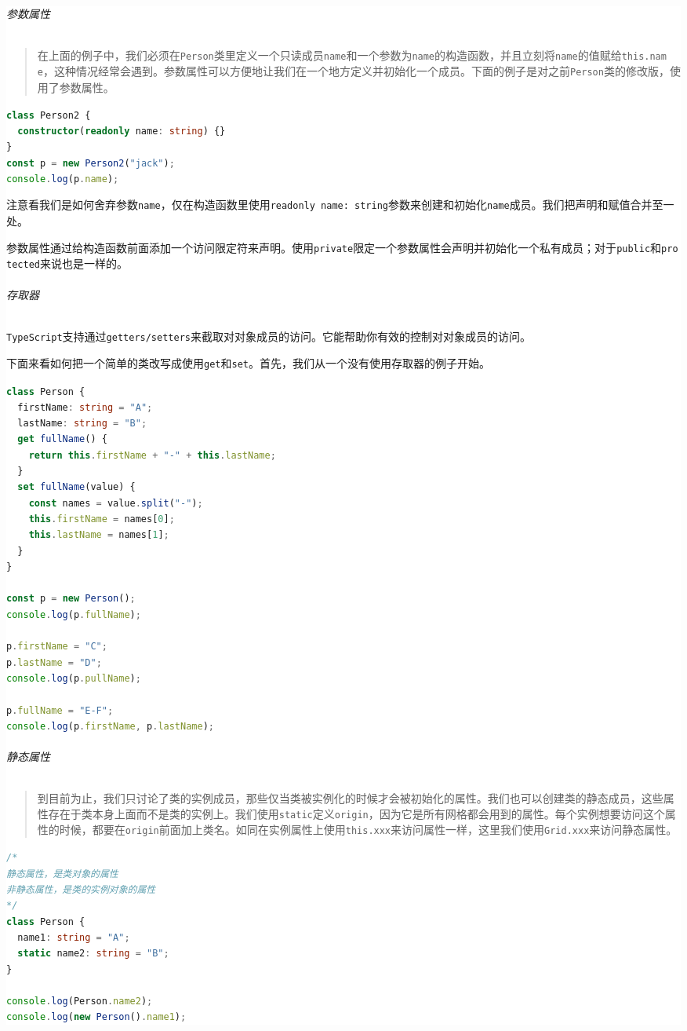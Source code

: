 ###### 参数属性

> 在上面的例子中，我们必须在`Person`类里定义一个只读成员`name`和一个参数为`name`的构造函数，并且立刻将`name`的值赋给`this.name`，这种情况经常会遇到。参数属性可以方便地让我们在一个地方定义并初始化一个成员。下面的例子是对之前`Person`类的修改版，使用了参数属性。

```ts
class Person2 {
  constructor(readonly name: string) {}
}
const p = new Person2("jack");
console.log(p.name);
```

注意看我们是如何舍弃参数`name`，仅在构造函数里使用`readonly name: string`参数来创建和初始化`name`成员。我们把声明和赋值合并至一处。

参数属性通过给构造函数前面添加一个访问限定符来声明。使用`private`限定一个参数属性会声明并初始化一个私有成员；对于`public`和`protected`来说也是一样的。

###### 存取器

`TypeScript`支持通过`getters/setters`来截取对对象成员的访问。它能帮助你有效的控制对对象成员的访问。

下面来看如何把一个简单的类改写成使用`get`和`set`。首先，我们从一个没有使用存取器的例子开始。

```ts
class Person {
  firstName: string = "A";
  lastName: string = "B";
  get fullName() {
    return this.firstName + "-" + this.lastName;
  }
  set fullName(value) {
    const names = value.split("-");
    this.firstName = names[0];
    this.lastName = names[1];
  }
}

const p = new Person();
console.log(p.fullName);

p.firstName = "C";
p.lastName = "D";
console.log(p.pullName);

p.fullName = "E-F";
console.log(p.firstName, p.lastName);
```

###### 静态属性

> 到目前为止，我们只讨论了类的实例成员，那些仅当类被实例化的时候才会被初始化的属性。我们也可以创建类的静态成员，这些属性存在于类本身上面而不是类的实例上。我们使用`static`定义`origin`，因为它是所有网格都会用到的属性。每个实例想要访问这个属性的时候，都要在`origin`前面加上类名。如同在实例属性上使用`this.xxx`来访问属性一样，这里我们使用`Grid.xxx`来访问静态属性。

```ts
/*
静态属性，是类对象的属性
非静态属性，是类的实例对象的属性
*/
class Person {
  name1: string = "A";
  static name2: string = "B";
}

console.log(Person.name2);
console.log(new Person().name1);
```
